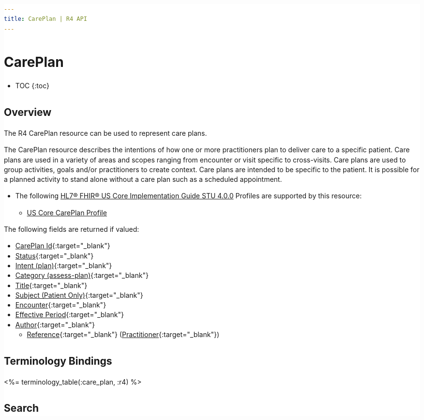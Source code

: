 ```yaml
---
title: CarePlan | R4 API
---
```


# CarePlan

* TOC
{:toc}

## Overview

The R4 CarePlan resource can be used to represent care plans.

The CarePlan resource describes the intentions of how one or more practitioners plan to deliver care to a specific patient. Care plans are used in a variety of areas and scopes ranging from encounter or visit specific to cross-visits.  Care plans are used to group activities, goals and/or practitioners to create context. Care plans are intended to be specific to the patient. It is possible for a planned activity to stand alone without a care plan such as a scheduled appointment.

* The following [HL7® FHIR® US Core Implementation Guide STU 4.0.0](https://hl7.org/fhir/us/core/STU4/) Profiles are supported by this resource:

  * [US Core CarePlan Profile](http://hl7.org/fhir/us/core/STU4/StructureDefinition-us-core-careplan.html)

The following fields are returned if valued:

* [CarePlan Id](http://hl7.org/fhir/r4/resource-definitions.html#Resource.id){:target="_blank"}
* [Status](http://hl7.org/fhir/r4/careplan-definitions.html#CarePlan.status){:target="_blank"}
* [Intent (plan)](http://hl7.org/fhir/r4/careplan-definitions.html#CarePlan.intent){:target="_blank"}
* [Category (assess-plan)](http://hl7.org/fhir/r4/careplan-definitions.html#CarePlan.category){:target="_blank"}
* [Title](http://hl7.org/fhir/r4/careplan-definitions.html#CarePlan.title){:target="_blank"}
* [Subject (Patient Only)](http://hl7.org/fhir/r4/careplan-definitions.html#CarePlan.subject){:target="_blank"}
* [Encounter](http://hl7.org/fhir/r4/careplan-definitions.html#CarePlan.encounter){:target="_blank"}
* [Effective Period](http://hl7.org/fhir/r4/careplan-definitions.html#CarePlan.period){:target="_blank"}
* [Author](http://hl7.org/fhir/r4/careplan-definitions.html#CarePlan.author){:target="_blank"}
  * [Reference](http://hl7.org/fhir/r4/references.html#Reference){:target="_blank"} ([Practitioner](http://hl7.org/fhir/r4/practitioner.html){:target="_blank"})

## Terminology Bindings

<%= terminology_table(:care_plan, :r4) %>


## Search

